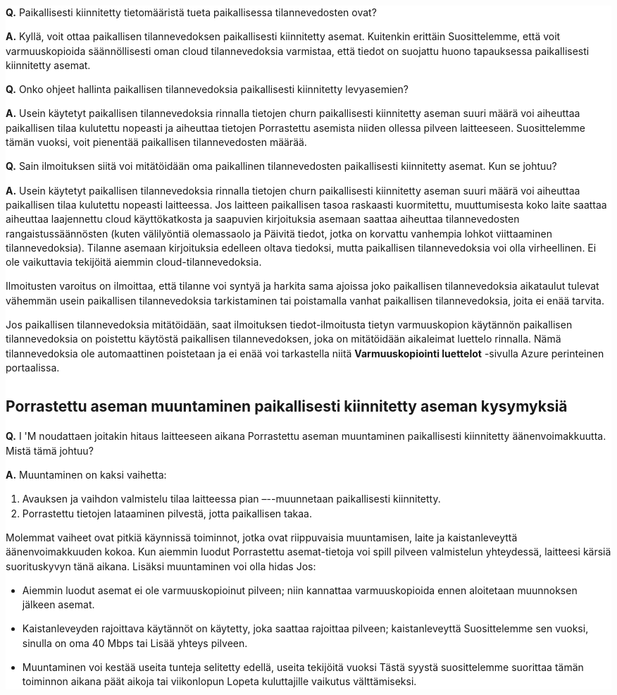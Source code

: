 **Q.** Paikallisesti kiinnitetty tietomääristä tueta paikallisessa tilannevedosten ovat?

**A.** Kyllä, voit ottaa paikallisen tilannevedoksen paikallisesti kiinnitetty asemat. Kuitenkin erittäin Suosittelemme, että voit varmuuskopioida säännöllisesti oman cloud tilannevedoksia varmistaa, että tiedot on suojattu huono tapauksessa paikallisesti kiinnitetty asemat.

**Q.** Onko ohjeet hallinta paikallisen tilannevedoksia paikallisesti kiinnitetty levyasemien?

**A.** Usein käytetyt paikallisen tilannevedoksia rinnalla tietojen churn paikallisesti kiinnitetty aseman suuri määrä voi aiheuttaa paikallisen tilaa kulutettu nopeasti ja aiheuttaa tietojen Porrastettu asemista niiden ollessa pilveen laitteeseen. Suosittelemme tämän vuoksi, voit pienentää paikallisen tilannevedosten määrää.

**Q.** Sain ilmoituksen siitä voi mitätöidään oma paikallinen tilannevedosten paikallisesti kiinnitetty asemat. Kun se johtuu?

**A.** Usein käytetyt paikallisen tilannevedoksia rinnalla tietojen churn paikallisesti kiinnitetty aseman suuri määrä voi aiheuttaa paikallisen tilaa kulutettu nopeasti laitteessa. Jos laitteen paikallisen tasoa raskaasti kuormitettu, muuttumisesta koko laite saattaa aiheuttaa laajennettu cloud käyttökatkosta ja saapuvien kirjoituksia asemaan saattaa aiheuttaa tilannevedosten rangaistussäännösten (kuten välilyöntiä olemassaolo ja Päivitä tiedot, jotka on korvattu vanhempia lohkot viittaaminen tilannevedoksia). Tilanne asemaan kirjoituksia edelleen oltava tiedoksi, mutta paikallisen tilannevedoksia voi olla virheellinen. Ei ole vaikuttavia tekijöitä aiemmin cloud-tilannevedoksia.

Ilmoitusten varoitus on ilmoittaa, että tilanne voi syntyä ja harkita sama ajoissa joko paikallisen tilannevedoksia aikataulut tulevat vähemmän usein paikallisen tilannevedoksia tarkistaminen tai poistamalla vanhat paikallisen tilannevedoksia, joita ei enää tarvita.

Jos paikallisen tilannevedoksia mitätöidään, saat ilmoituksen tiedot-ilmoitusta tietyn varmuuskopion käytännön paikallisen tilannevedoksia on poistettu käytöstä paikallisen tilannevedoksen, joka on mitätöidään aikaleimat luettelo rinnalla. Nämä tilannevedoksia ole automaattinen poistetaan ja ei enää voi tarkastella niitä **Varmuuskopiointi luettelot** -sivulla Azure perinteinen portaalissa.

## <a name="questions-about-converting-a-tiered-volume-to-a-locally-pinned-volume"></a>Porrastettu aseman muuntaminen paikallisesti kiinnitetty aseman kysymyksiä

**Q.** I 'M noudattaen joitakin hitaus laitteeseen aikana Porrastettu aseman muuntaminen paikallisesti kiinnitetty äänenvoimakkuutta. Mistä tämä johtuu? 

**A.** Muuntaminen on kaksi vaihetta: 

  1. Avauksen ja vaihdon valmistelu tilaa laitteessa pian –--muunnetaan paikallisesti kiinnitetty.
  2. Porrastettu tietojen lataaminen pilvestä, jotta paikallisen takaa.

Molemmat vaiheet ovat pitkiä käynnissä toiminnot, jotka ovat riippuvaisia muuntamisen, laite ja kaistanleveyttä äänenvoimakkuuden kokoa. Kun aiemmin luodut Porrastettu asemat-tietoja voi spill pilveen valmistelun yhteydessä, laitteesi kärsiä suorituskyvyn tänä aikana. Lisäksi muuntaminen voi olla hidas Jos:

- Aiemmin luodut asemat ei ole varmuuskopioinut pilveen; niin kannattaa varmuuskopioida ennen aloitetaan muunnoksen jälkeen asemat.

- Kaistanleveyden rajoittava käytännöt on käytetty, joka saattaa rajoittaa pilveen; kaistanleveyttä Suosittelemme sen vuoksi, sinulla on oma 40 Mbps tai Lisää yhteys pilveen.

- Muuntaminen voi kestää useita tunteja selitetty edellä, useita tekijöitä vuoksi Tästä syystä suosittelemme suorittaa tämän toiminnon aikana päät aikoja tai viikonlopun Lopeta kuluttajille vaikutus välttämiseksi.
